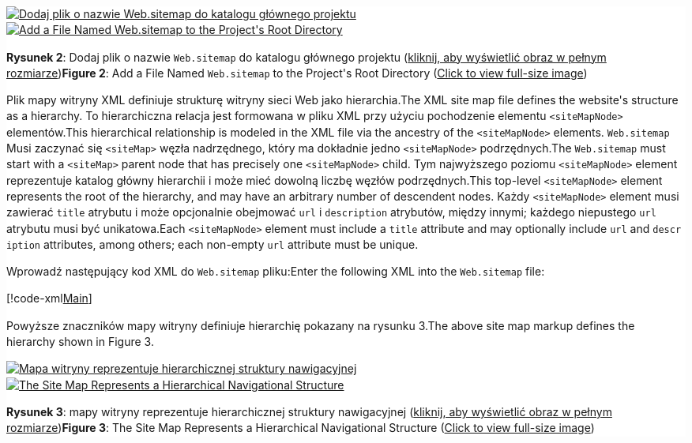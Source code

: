 
<span data-ttu-id="b240b-168">[![Dodaj plik o nazwie Web.sitemap do katalogu głównego projektu](creating-user-accounts-vb/_static/image5.png)](creating-user-accounts-vb/_static/image4.png)</span><span class="sxs-lookup"><span data-stu-id="b240b-168">[![Add a File Named Web.sitemap to the Project's Root Directory](creating-user-accounts-vb/_static/image5.png)](creating-user-accounts-vb/_static/image4.png)</span></span>

<span data-ttu-id="b240b-169">**Rysunek 2**: Dodaj plik o nazwie `Web.sitemap` do katalogu głównego projektu ([kliknij, aby wyświetlić obraz w pełnym rozmiarze](creating-user-accounts-vb/_static/image6.png))</span><span class="sxs-lookup"><span data-stu-id="b240b-169">**Figure 2**: Add a File Named `Web.sitemap` to the Project's Root Directory ([Click to view full-size image](creating-user-accounts-vb/_static/image6.png))</span></span>


<span data-ttu-id="b240b-170">Plik mapy witryny XML definiuje strukturę witryny sieci Web jako hierarchia.</span><span class="sxs-lookup"><span data-stu-id="b240b-170">The XML site map file defines the website's structure as a hierarchy.</span></span> <span data-ttu-id="b240b-171">To hierarchiczna relacja jest formowana w pliku XML przy użyciu pochodzenie elementu `<siteMapNode>` elementów.</span><span class="sxs-lookup"><span data-stu-id="b240b-171">This hierarchical relationship is modeled in the XML file via the ancestry of the `<siteMapNode>` elements.</span></span> <span data-ttu-id="b240b-172">`Web.sitemap` Musi zaczynać się `<siteMap>` węzła nadrzędnego, który ma dokładnie jedno `<siteMapNode>` podrzędnych.</span><span class="sxs-lookup"><span data-stu-id="b240b-172">The `Web.sitemap` must start with a `<siteMap>` parent node that has precisely one `<siteMapNode>` child.</span></span> <span data-ttu-id="b240b-173">Tym najwyższego poziomu `<siteMapNode>` element reprezentuje katalog główny hierarchii i może mieć dowolną liczbę węzłów podrzędnych.</span><span class="sxs-lookup"><span data-stu-id="b240b-173">This top-level `<siteMapNode>` element represents the root of the hierarchy, and may have an arbitrary number of descendent nodes.</span></span> <span data-ttu-id="b240b-174">Każdy `<siteMapNode>` element musi zawierać `title` atrybutu i może opcjonalnie obejmować `url` i `description` atrybutów, między innymi; każdego niepustego `url` atrybutu musi być unikatowa.</span><span class="sxs-lookup"><span data-stu-id="b240b-174">Each `<siteMapNode>` element must include a `title` attribute and may optionally include `url` and `description` attributes, among others; each non-empty `url` attribute must be unique.</span></span>

<span data-ttu-id="b240b-175">Wprowadź następujący kod XML do `Web.sitemap` pliku:</span><span class="sxs-lookup"><span data-stu-id="b240b-175">Enter the following XML into the `Web.sitemap` file:</span></span>

[!code-xml[Main](creating-user-accounts-vb/samples/sample2.xml)]

<span data-ttu-id="b240b-176">Powyższe znaczników mapy witryny definiuje hierarchię pokazany na rysunku 3.</span><span class="sxs-lookup"><span data-stu-id="b240b-176">The above site map markup defines the hierarchy shown in Figure 3.</span></span>


<span data-ttu-id="b240b-177">[![Mapa witryny reprezentuje hierarchicznej struktury nawigacyjnej](creating-user-accounts-vb/_static/image8.png)](creating-user-accounts-vb/_static/image7.png)</span><span class="sxs-lookup"><span data-stu-id="b240b-177">[![The Site Map Represents a Hierarchical Navigational Structure](creating-user-accounts-vb/_static/image8.png)](creating-user-accounts-vb/_static/image7.png)</span></span>

<span data-ttu-id="b240b-178">**Rysunek 3**: mapy witryny reprezentuje hierarchicznej struktury nawigacyjnej ([kliknij, aby wyświetlić obraz w pełnym rozmiarze](creating-user-accounts-vb/_static/image9.png))</span><span class="sxs-lookup"><span data-stu-id="b240b-178">**Figure 3**: The Site Map Represents a Hierarchical Navigational Structure ([Click to view full-size image](creating-user-accounts-vb/_static/image9.png))</span></span>
